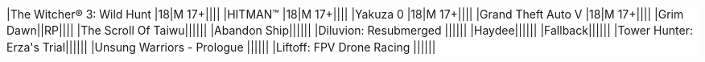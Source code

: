 |The Witcher® 3: Wild Hunt |18|M 17+||||
|HITMAN™ |18|M 17+||||
|Yakuza 0 |18|M 17+||||
|Grand Theft Auto V |18|M 17+||||
|Grim Dawn||RP||||
|The Scroll Of Taiwu||||||
|Abandon Ship||||||
|Diluvion: Resubmerged ||||||
|Haydee||||||
|Fallback||||||
|Tower Hunter: Erza's Trial||||||
|Unsung Warriors - Prologue ||||||
|Liftoff: FPV Drone Racing ||||||